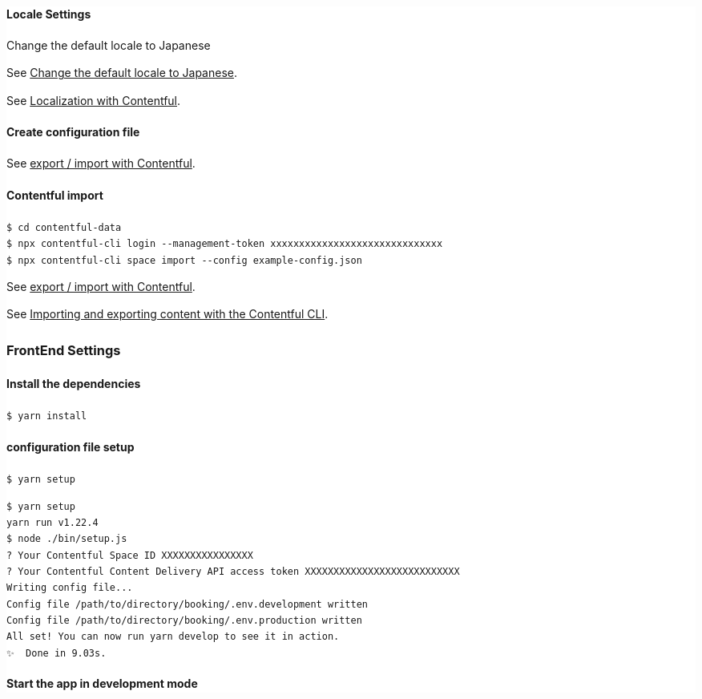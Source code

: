 #### Locale Settings

Change the default locale to Japanese

See [Change the default locale to Japanese](https://qiita.com/takeshi_hirosue/items/a30bbd0053cc8fdf5272).

See [Localization with Contentful](https://www.contentful.com/developers/docs/tutorials/general/setting-locales/).

#### Create configuration file

See [export / import with Contentful](https://qiita.com/takeshi_hirosue/items/f4539a87a9e2aab382ac#2%E8%A8%AD%E5%AE%9A%E3%83%95%E3%82%A1%E3%82%A4%E3%83%AB%E4%BD%9C%E6%88%90).

#### Contentful import

```
$ cd contentful-data
$ npx contentful-cli login --management-token xxxxxxxxxxxxxxxxxxxxxxxxxxxxxx
$ npx contentful-cli space import --config example-config.json
```

See [export / import with Contentful](https://qiita.com/takeshi_hirosue/items/f4539a87a9e2aab382ac).

See [Importing and exporting content with the Contentful CLI](https://www.contentful.com/developers/docs/tutorials/cli/import-and-export/).

### FrontEnd Settings

#### Install the dependencies

```
$ yarn install
```

#### configuration file setup

```bash
$ yarn setup
```

```bash
$ yarn setup
yarn run v1.22.4
$ node ./bin/setup.js
? Your Contentful Space ID XXXXXXXXXXXXXXXX
? Your Contentful Content Delivery API access token XXXXXXXXXXXXXXXXXXXXXXXXXXX
Writing config file...
Config file /path/to/directory/booking/.env.development written
Config file /path/to/directory/booking/.env.production written
All set! You can now run yarn develop to see it in action.
✨  Done in 9.03s.
```

#### Start the app in development mode
